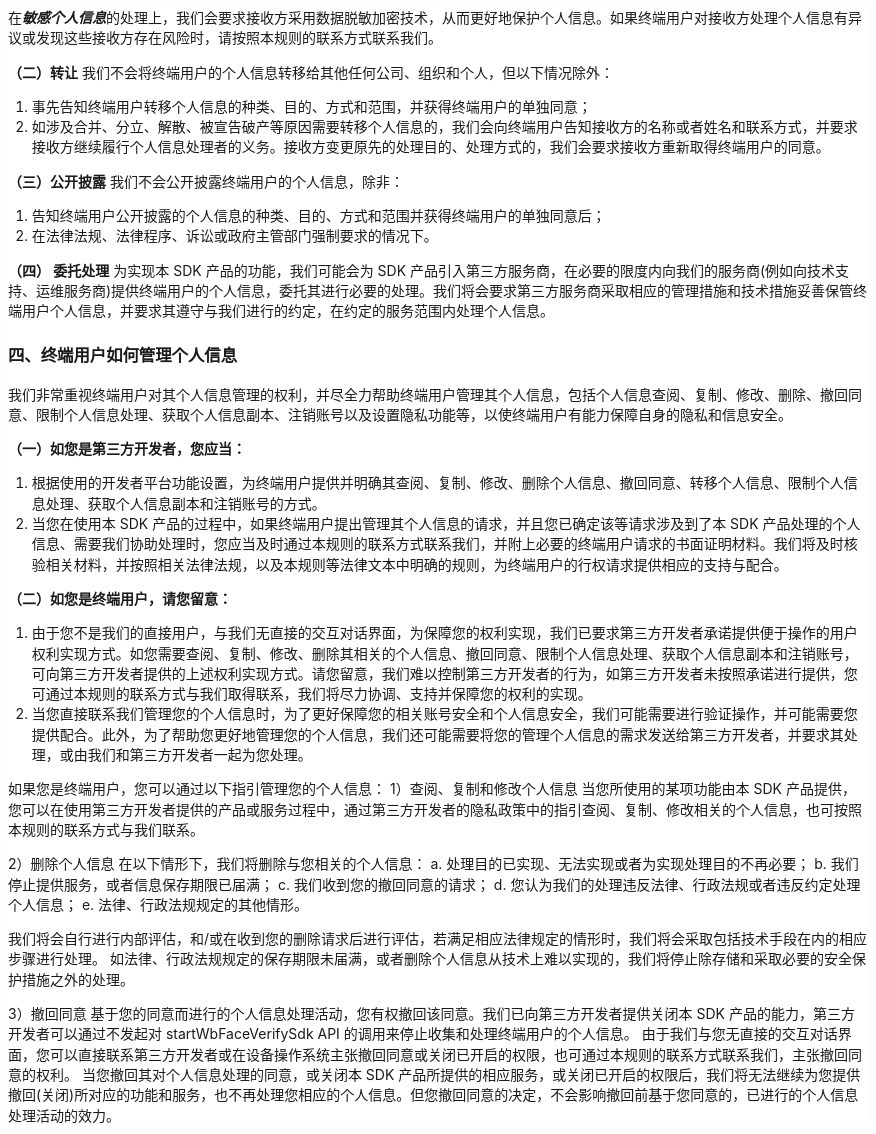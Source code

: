 在***敏感个人信息***的处理上，我们会要求接收方采用数据脱敏加密技术，从而更好地保护个人信息。如果终端用户对接收方处理个人信息有异议或发现这些接收方存在风险时，请按照本规则的联系方式联系我们。

**（二）转让**
我们不会将终端用户的个人信息转移给其他任何公司、组织和个人，但以下情况除外：
1. 事先告知终端用户转移个人信息的种类、目的、方式和范围，并获得终端用户的单独同意；
2. 如涉及合并、分立、解散、被宣告破产等原因需要转移个人信息的，我们会向终端用户告知接收方的名称或者姓名和联系方式，并要求接收方继续履行个人信息处理者的义务。接收方变更原先的处理目的、处理方式的，我们会要求接收方重新取得终端用户的同意。 


**（三）公开披露**
我们不会公开披露终端用户的个人信息，除非：
1. 告知终端用户公开披露的个人信息的种类、目的、方式和范围并获得终端用户的单独同意后；
2. 在法律法规、法律程序、诉讼或政府主管部门强制要求的情况下。 


**（四） 委托处理**
为实现本 SDK 产品的功能，我们可能会为 SDK 产品引入第三方服务商，在必要的限度内向我们的服务商(例如向技术支持、运维服务商)提供终端用户的个人信息，委托其进行必要的处理。我们将会要求第三方服务商采取相应的管理措施和技术措施妥善保管终端用户个人信息，并要求其遵守与我们进行的约定，在约定的服务范围内处理个人信息。

### 四、终端用户如何管理个人信息
我们非常重视终端用户对其个人信息管理的权利，并尽全力帮助终端用户管理其个人信息，包括个人信息查阅、复制、修改、删除、撤回同意、限制个人信息处理、获取个人信息副本、注销账号以及设置隐私功能等，以使终端用户有能力保障自身的隐私和信息安全。
 
**（一）如您是第三方开发者，您应当：**
1. 根据使用的开发者平台功能设置，为终端用户提供并明确其查阅、复制、修改、删除个人信息、撤回同意、转移个人信息、限制个人信息处理、获取个人信息副本和注销账号的方式。
2. 当您在使用本 SDK 产品的过程中，如果终端用户提出管理其个人信息的请求，并且您已确定该等请求涉及到了本 SDK 产品处理的个人信息、需要我们协助处理时，您应当及时通过本规则的联系方式联系我们，并附上必要的终端用户请求的书面证明材料。我们将及时核验相关材料，并按照相关法律法规，以及本规则等法律文本中明确的规则，为终端用户的行权请求提供相应的支持与配合。
 
**（二）如您是终端用户，请您留意：**
1. 由于您不是我们的直接用户，与我们无直接的交互对话界面，为保障您的权利实现，我们已要求第三方开发者承诺提供便于操作的用户权利实现方式。如您需要查阅、复制、修改、删除其相关的个人信息、撤回同意、限制个人信息处理、获取个人信息副本和注销账号，可向第三方开发者提供的上述权利实现方式。请您留意，我们难以控制第三方开发者的行为，如第三方开发者未按照承诺进行提供，您可通过本规则的联系方式与我们取得联系，我们将尽力协调、支持并保障您的权利的实现。
2. 当您直接联系我们管理您的个人信息时，为了更好保障您的相关账号安全和个人信息安全，我们可能需要进行验证操作，并可能需要您提供配合。此外，为了帮助您更好地管理您的个人信息，我们还可能需要将您的管理个人信息的需求发送给第三方开发者，并要求其处理，或由我们和第三方开发者一起为您处理。
 
如果您是终端用户，您可以通过以下指引管理您的个人信息：
1）查阅、复制和修改个人信息
当您所使用的某项功能由本 SDK 产品提供，您可以在使用第三方开发者提供的产品或服务过程中，通过第三方开发者的隐私政策中的指引查阅、复制、修改相关的个人信息，也可按照本规则的联系方式与我们联系。
 
2）删除个人信息
在以下情形下，我们将删除与您相关的个人信息：
a. 处理目的已实现、无法实现或者为实现处理目的不再必要；
b. 我们停止提供服务，或者信息保存期限已届满；
c. 我们收到您的撤回同意的请求；
d. 您认为我们的处理违反法律、行政法规或者违反约定处理个人信息；
e. 法律、行政法规规定的其他情形。
 
我们将会自行进行内部评估，和/或在收到您的删除请求后进行评估，若满足相应法律规定的情形时，我们将会采取包括技术手段在内的相应步骤进行处理。 如法律、行政法规规定的保存期限未届满，或者删除个人信息从技术上难以实现的，我们将停止除存储和采取必要的安全保护措施之外的处理。
 
3）撤回同意
基于您的同意而进行的个人信息处理活动，您有权撤回该同意。我们已向第三方开发者提供关闭本 SDK 产品的能力，第三方开发者可以通过不发起对 startWbFaceVerifySdk API 的调用来停止收集和处理终端用户的个人信息。
由于我们与您无直接的交互对话界面，您可以直接联系第三方开发者或在设备操作系统主张撤回同意或关闭已开启的权限，也可通过本规则的联系方式联系我们，主张撤回同意的权利。
当您撤回其对个人信息处理的同意，或关闭本 SDK 产品所提供的相应服务，或关闭已开启的权限后，我们将无法继续为您提供撤回(关闭)所对应的功能和服务，也不再处理您相应的个人信息。但您撤回同意的决定，不会影响撤回前基于您同意的，已进行的个人信息处理活动的效力。 

